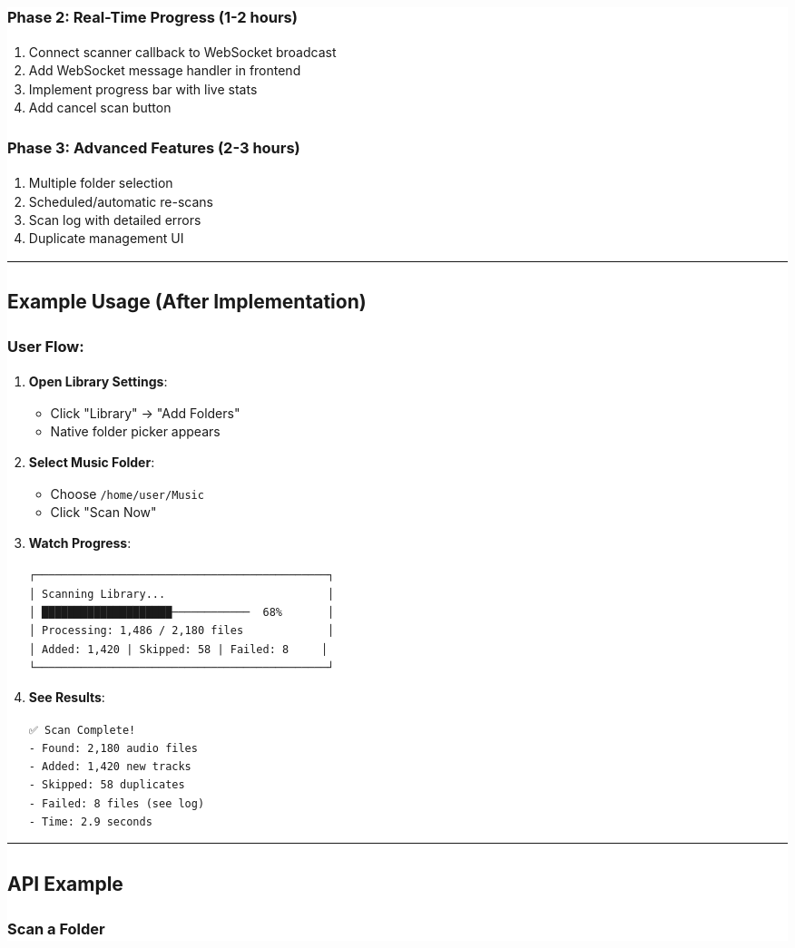 ### Phase 2: Real-Time Progress (1-2 hours)
1. Connect scanner callback to WebSocket broadcast
2. Add WebSocket message handler in frontend
3. Implement progress bar with live stats
4. Add cancel scan button

### Phase 3: Advanced Features (2-3 hours)
1. Multiple folder selection
2. Scheduled/automatic re-scans
3. Scan log with detailed errors
4. Duplicate management UI

---

## Example Usage (After Implementation)

### User Flow:

1. **Open Library Settings**:
   - Click "Library" → "Add Folders"
   - Native folder picker appears

2. **Select Music Folder**:
   - Choose `/home/user/Music`
   - Click "Scan Now"

3. **Watch Progress**:
   ```
   ┌─────────────────────────────────────────────┐
   │ Scanning Library...                         │
   │ ████████████████████────────────  68%       │
   │ Processing: 1,486 / 2,180 files             │
   │ Added: 1,420 | Skipped: 58 | Failed: 8     │
   └─────────────────────────────────────────────┘
   ```

4. **See Results**:
   ```
   ✅ Scan Complete!
   - Found: 2,180 audio files
   - Added: 1,420 new tracks
   - Skipped: 58 duplicates
   - Failed: 8 files (see log)
   - Time: 2.9 seconds
   ```

---

## API Example

### Scan a Folder
